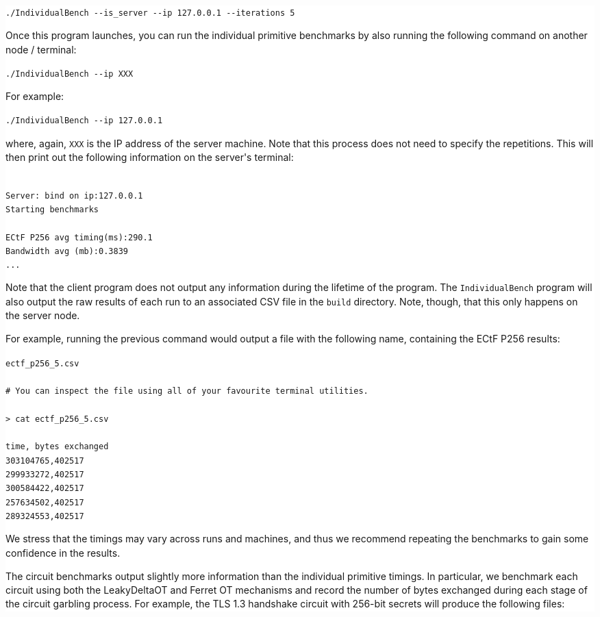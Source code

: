 ```shell
./IndividualBench --is_server --ip 127.0.0.1 --iterations 5
```

Once this program launches, you can run the individual primitive benchmarks by also running the following command on another node / terminal:

```shell
./IndividualBench --ip XXX
```

For example:

```shell
./IndividualBench --ip 127.0.0.1
```

where, again, ```XXX``` is the IP address of the server machine. Note that this process does not need to specify the repetitions.
This will then print out the following information on the server's terminal:

```shell

Server: bind on ip:127.0.0.1
Starting benchmarks

ECtF P256 avg timing(ms):290.1
Bandwidth avg (mb):0.3839
...
```

Note that the client program does not output any information during the lifetime of the program. The ```IndividualBench``` program will also output the raw results of each run to an associated CSV file in the ```build``` directory.  Note, though, that this only happens on the server node.

For example, running the previous command would output a file with the following name, containing the ECtF P256 results:

```shell
ectf_p256_5.csv

# You can inspect the file using all of your favourite terminal utilities.

> cat ectf_p256_5.csv

time, bytes exchanged
303104765,402517
299933272,402517
300584422,402517
257634502,402517
289324553,402517
```

We stress that the timings may vary across runs and machines, and thus we recommend repeating the benchmarks to gain some
confidence in the results.

The circuit benchmarks output slightly more information than the individual primitive timings. In particular, we
benchmark each circuit using both the LeakyDeltaOT and Ferret OT mechanisms and record the number of bytes exchanged during each
stage of the circuit garbling process. For example, the TLS 1.3 handshake circuit with 256-bit secrets
will produce the following files:
